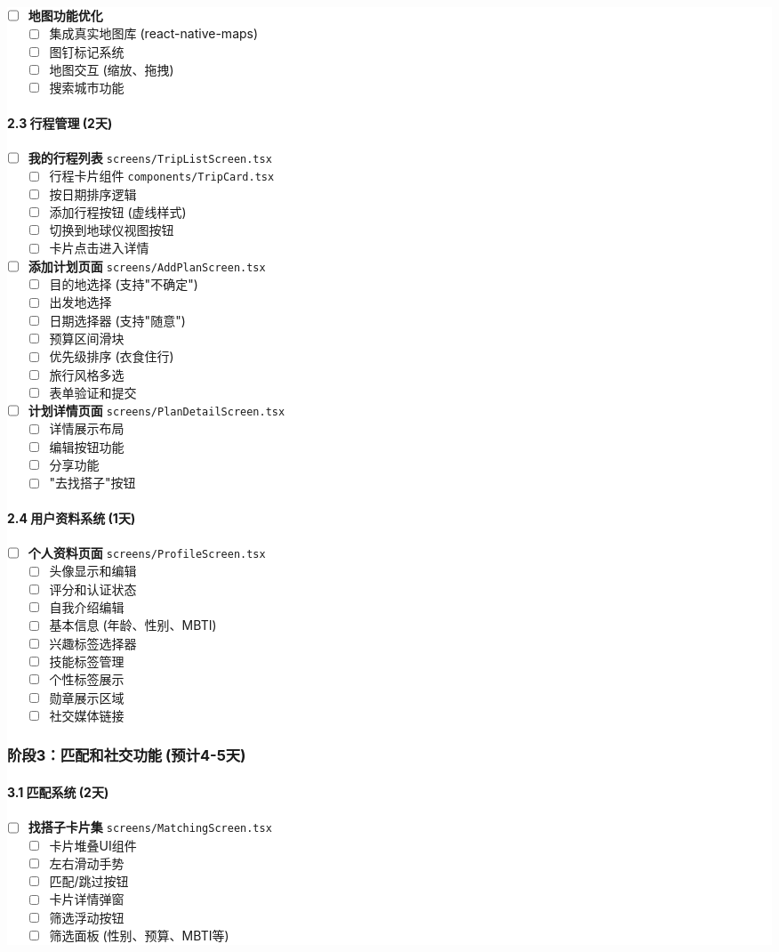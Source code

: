 - [ ] **地图功能优化**
  - [ ] 集成真实地图库 (react-native-maps)
  - [ ] 图钉标记系统
  - [ ] 地图交互 (缩放、拖拽)
  - [ ] 搜索城市功能

#### 2.3 行程管理 (2天)
- [ ] **我的行程列表** `screens/TripListScreen.tsx`
  - [ ] 行程卡片组件 `components/TripCard.tsx`
  - [ ] 按日期排序逻辑
  - [ ] 添加行程按钮 (虚线样式)
  - [ ] 切换到地球仪视图按钮
  - [ ] 卡片点击进入详情

- [ ] **添加计划页面** `screens/AddPlanScreen.tsx`
  - [ ] 目的地选择 (支持"不确定")
  - [ ] 出发地选择
  - [ ] 日期选择器 (支持"随意")
  - [ ] 预算区间滑块
  - [ ] 优先级排序 (衣食住行)
  - [ ] 旅行风格多选
  - [ ] 表单验证和提交

- [ ] **计划详情页面** `screens/PlanDetailScreen.tsx`
  - [ ] 详情展示布局
  - [ ] 编辑按钮功能
  - [ ] 分享功能
  - [ ] "去找搭子"按钮

#### 2.4 用户资料系统 (1天)
- [ ] **个人资料页面** `screens/ProfileScreen.tsx`
  - [ ] 头像显示和编辑
  - [ ] 评分和认证状态
  - [ ] 自我介绍编辑
  - [ ] 基本信息 (年龄、性别、MBTI)
  - [ ] 兴趣标签选择器
  - [ ] 技能标签管理
  - [ ] 个性标签展示
  - [ ] 勋章展示区域
  - [ ] 社交媒体链接

### 阶段3：匹配和社交功能 (预计4-5天)

#### 3.1 匹配系统 (2天)
- [ ] **找搭子卡片集** `screens/MatchingScreen.tsx`
  - [ ] 卡片堆叠UI组件
  - [ ] 左右滑动手势
  - [ ] 匹配/跳过按钮
  - [ ] 卡片详情弹窗
  - [ ] 筛选浮动按钮
  - [ ] 筛选面板 (性别、预算、MBTI等)
